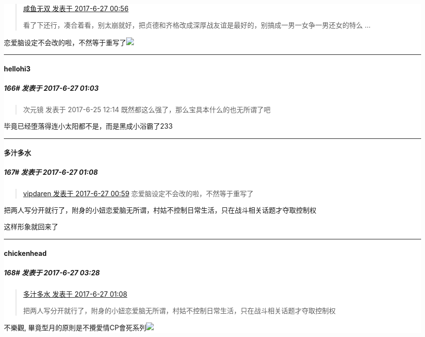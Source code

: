 
<blockquote><a href="httphttps://bbs.saraba1st.com/2b/forum.php?mod=redirect&amp;goto=findpost&amp;pid=36400338&amp;ptid=1359462" target="_blank">咸鱼无双 发表于 2017-6-27 00:56</a>

看了下还行，凑合着看，别太崩就好，把贞德和齐格改成深厚战友谊是最好的，别搞成一男一女争一男还女的特么 ...</blockquote>
恋爱脑设定不会改的啦，不然等于重写了<img src="https://static.saraba1st.com/image/smiley/face/91.gif" referrerpolicy="no-referrer">







-----

####  hellohi3  
##### 166#       发表于 2017-6-27 01:03



<blockquote>次元镜 发表于 2017-6-25 12:14
既然都这么强了，那么宝具本什么的也无所谓了吧</blockquote>
毕竟已经堕落得连小太阳都不是，而是黑成小浴霸了233







-----

####  多汁多水  
##### 167#       发表于 2017-6-27 01:08



<blockquote><a href="httphttps://bbs.saraba1st.com/2b/forum.php?mod=redirect&amp;amp;goto=findpost&amp;amp;pid=36400353&amp;amp;ptid=1359462" target="_blank">vipdaren 发表于 2017-6-27 00:59</a>
恋爱脑设定不会改的啦，不然等于重写了</blockquote>
把两人写分开就行了，附身的小妞恋爱脑无所谓，村姑不控制日常生活，只在战斗相关话题才夺取控制权


这样形象就回来了







-----

####  chickenhead  
##### 168#       发表于 2017-6-27 03:28



<blockquote><a href="httphttps://bbs.saraba1st.com/2b/forum.php?mod=redirect&amp;goto=findpost&amp;pid=36400394&amp;ptid=1359462" target="_blank">多汁多水 发表于 2017-6-27 01:08</a>

把两人写分开就行了，附身的小妞恋爱脑无所谓，村姑不控制日常生活，只在战斗相关话题才夺取控制权</blockquote>
不樂觀, 畢竟型月的原則是不攪愛情CP會死系列<img src="https://static.saraba1st.com/image/smiley/face2017/049.png" referrerpolicy="no-referrer">

